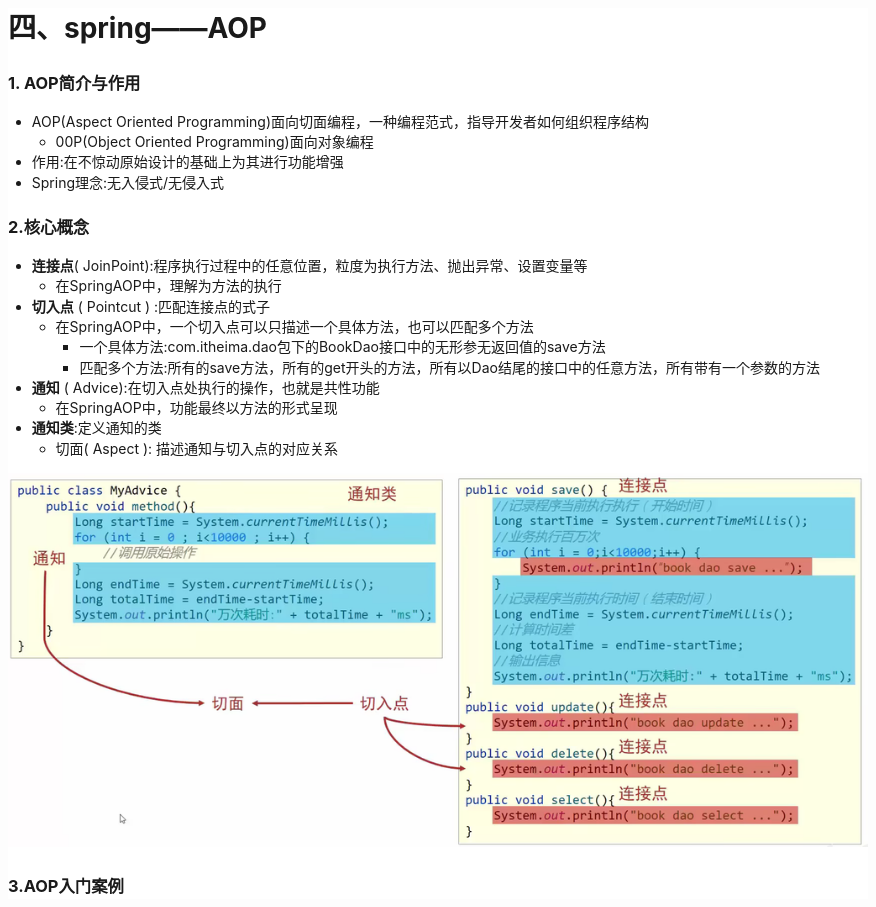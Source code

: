 # 四、spring——AOP

### 1. AOP简介与作用

- AOP(Aspect Oriented Programming)面向切面编程，一种编程范式，指导开发者如何组织程序结构
  - 00P(Object Oriented Programming)面向对象编程
- 作用:在不惊动原始设计的基础上为其进行功能增强
- Spring理念:无入侵式/无侵入式

### 2.核心概念

- **连接点**( JoinPoint):程序执行过程中的任意位置，粒度为执行方法、抛出异常、设置变量等
  - 在SpringAOP中，理解为方法的执行
- **切入点** ( Pointcut ) :匹配连接点的式子
  - 在SpringAOP中，一个切入点可以只描述一个具体方法，也可以匹配多个方法
    - 一个具体方法:com.itheima.dao包下的BookDao接口中的无形参无返回值的save方法
    - 匹配多个方法:所有的save方法，所有的get开头的方法，所有以Dao结尾的接口中的任意方法，所有带有一个参数的方法
- **通知** ( Advice):在切入点处执行的操作，也就是共性功能
  - 在SpringAOP中，功能最终以方法的形式呈现
- **通知类**:定义通知的类
  - 切面( Aspect ): 描述通知与切入点的对应关系

![image-20230724234609716](./spring/image-20230724234609716.png)

### 3.AOP入门案例
